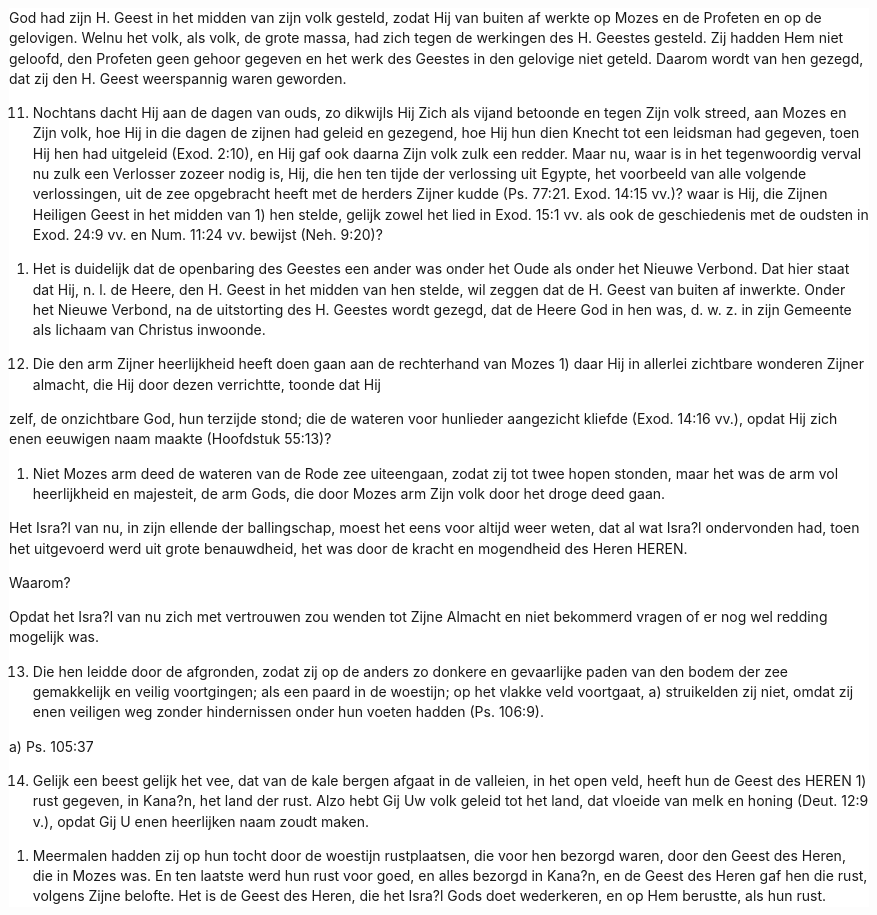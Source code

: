 God had zijn H. Geest in het midden van zijn volk gesteld, zodat Hij van buiten af werkte op Mozes en de Profeten en op de gelovigen. Welnu het volk, als volk, de grote massa, had zich tegen de werkingen des H. Geestes gesteld. Zij hadden Hem niet geloofd, den Profeten geen gehoor gegeven en het werk des Geestes in den gelovige niet geteld. Daarom wordt van hen gezegd, dat zij den H. Geest weerspannig waren geworden.

11. Nochtans dacht Hij aan de dagen van ouds, zo dikwijls Hij Zich als vijand betoonde en tegen Zijn volk streed, aan Mozes en Zijn volk, hoe Hij in die dagen de zijnen had geleid en gezegend, hoe Hij hun dien Knecht tot een leidsman had gegeven, toen Hij hen had uitgeleid (Exod. 2:10), en Hij gaf ook daarna Zijn volk zulk een redder. Maar nu, waar is in het tegenwoordig  verval  nu  zulk  een  Verlosser  zozeer  nodig  is,  Hij,  die  hen  ten  tijde  der verlossing uit Egypte, het voorbeeld van alle volgende verlossingen, uit de zee opgebracht heeft  met  de herders Zijner kudde (Ps. 77:21. Exod. 14:15 vv.)? waar is Hij,  die  Zijnen Heiligen Geest in het midden van 1) hen stelde, gelijk zowel het lied in Exod. 15:1 vv. als ook de geschiedenis met de oudsten in Exod. 24:9 vv. en Num. 11:24 vv. bewijst (Neh. 9:20)?

1) Het is duidelijk dat de openbaring des Geestes een ander was onder het Oude als onder het Nieuwe Verbond. Dat hier staat dat Hij, n. l. de Heere, den H. Geest in het midden van hen stelde, wil zeggen dat de H. Geest van buiten af inwerkte. Onder het Nieuwe Verbond, na de uitstorting des H. Geestes wordt gezegd,  dat  de Heere God in hen was, d. w. z. in zijn Gemeente als lichaam van Christus inwoonde.

12. Die den arm Zijner heerlijkheid heeft doen gaan aan de rechterhand van Mozes 1) daar Hij in allerlei zichtbare wonderen Zijner almacht, die Hij door dezen verrichtte, toonde dat Hij

zelf, de onzichtbare God, hun terzijde stond; die de wateren voor hunlieder aangezicht kliefde (Exod. 14:16 vv.), opdat Hij zich enen eeuwigen naam maakte (Hoofdstuk 55:13)?

1) Niet Mozes arm deed de wateren van de Rode zee uiteengaan, zodat zij tot twee hopen stonden, maar het was de arm vol heerlijkheid en majesteit, de arm Gods, die door Mozes arm Zijn volk door het droge deed gaan.

Het Isra?l van nu, in zijn ellende der ballingschap, moest het eens voor altijd weer weten, dat al wat Isra?l ondervonden had, toen het uitgevoerd werd uit grote benauwdheid, het was door de kracht en mogendheid des Heren HEREN.

Waarom?

Opdat  het  Isra?l  van  nu  zich  met  vertrouwen  zou  wenden  tot  Zijne  Almacht  en  niet bekommerd vragen of er nog wel redding mogelijk was.

13. Die hen leidde door de afgronden, zodat zij op de anders zo donkere en gevaarlijke paden van den bodem der zee gemakkelijk en veilig voortgingen; als een paard in de woestijn; op het  vlakke  veld  voortgaat,  a)  struikelden  zij  niet,  omdat  zij  enen  veiligen  weg  zonder hindernissen onder hun voeten hadden (Ps. 106:9).

a) Ps. 105:37

14. Gelijk een beest gelijk het vee, dat van de kale bergen afgaat in de valleien, in het open veld, heeft hun de Geest des HEREN 1) rust gegeven, in Kana?n, het land der rust. Alzo hebt Gij Uw volk geleid tot het land, dat vloeide van melk en honing (Deut. 12:9 v.), opdat Gij U enen heerlijken naam zoudt maken.

1) Meermalen hadden zij op hun tocht door de woestijn rustplaatsen, die voor hen bezorgd waren, door den Geest des Heren, die in Mozes was. En ten laatste werd hun rust voor goed, en alles bezorgd in Kana?n, en de Geest des Heren gaf hen die rust, volgens Zijne belofte. Het is de Geest des Heren, die het Isra?l Gods doet wederkeren, en op Hem berustte, als hun rust.
